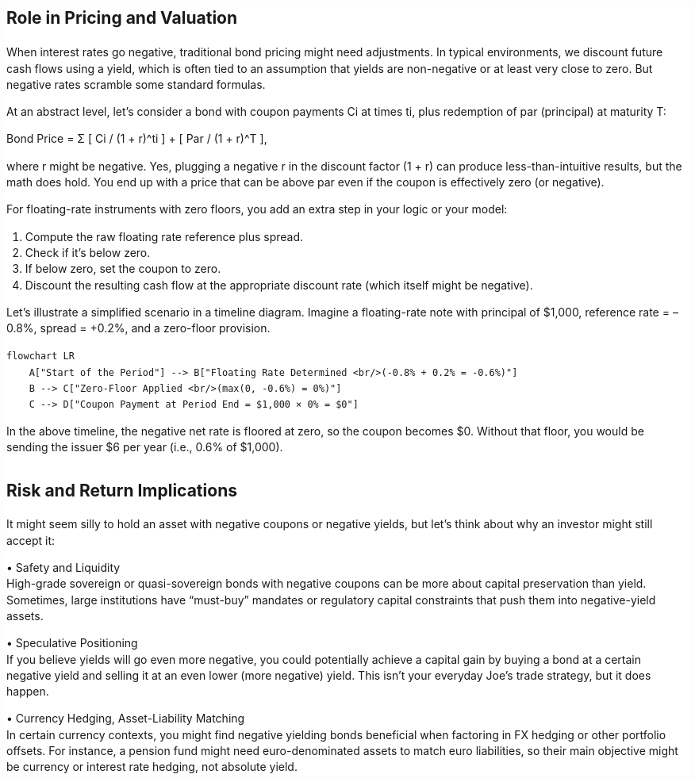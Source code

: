 ## Role in Pricing and Valuation
When interest rates go negative, traditional bond pricing might need adjustments. In typical environments, we discount future cash flows using a yield, which is often tied to an assumption that yields are non-negative or at least very close to zero. But negative rates scramble some standard formulas.

At an abstract level, let’s consider a bond with coupon payments Ci at times ti, plus redemption of par (principal) at maturity T:

Bond Price = Σ [ Ci / (1 + r)^ti ] + [ Par / (1 + r)^T ],

where r might be negative. Yes, plugging a negative r in the discount factor (1 + r) can produce less-than-intuitive results, but the math does hold. You end up with a price that can be above par even if the coupon is effectively zero (or negative). 

For floating-rate instruments with zero floors, you add an extra step in your logic or your model:

1) Compute the raw floating rate reference plus spread.  
2) Check if it’s below zero.  
3) If below zero, set the coupon to zero.  
4) Discount the resulting cash flow at the appropriate discount rate (which itself might be negative).

Let’s illustrate a simplified scenario in a timeline diagram. Imagine a floating-rate note with principal of $1,000, reference rate = –0.8%, spread = +0.2%, and a zero-floor provision.

```mermaid
flowchart LR
    A["Start of the Period"] --> B["Floating Rate Determined <br/>(-0.8% + 0.2% = -0.6%)"]
    B --> C["Zero-Floor Applied <br/>(max(0, -0.6%) = 0%)"]
    C --> D["Coupon Payment at Period End = $1,000 × 0% = $0"]
```

In the above timeline, the negative net rate is floored at zero, so the coupon becomes $0. Without that floor, you would be sending the issuer $6 per year (i.e., 0.6% of $1,000).

## Risk and Return Implications
It might seem silly to hold an asset with negative coupons or negative yields, but let’s think about why an investor might still accept it:

• Safety and Liquidity  
  High-grade sovereign or quasi-sovereign bonds with negative coupons can be more about capital preservation than yield. Sometimes, large institutions have “must-buy” mandates or regulatory capital constraints that push them into negative-yield assets.

• Speculative Positioning  
  If you believe yields will go even more negative, you could potentially achieve a capital gain by buying a bond at a certain negative yield and selling it at an even lower (more negative) yield. This isn’t your everyday Joe’s trade strategy, but it does happen.

• Currency Hedging, Asset-Liability Matching  
  In certain currency contexts, you might find negative yielding bonds beneficial when factoring in FX hedging or other portfolio offsets. For instance, a pension fund might need euro-denominated assets to match euro liabilities, so their main objective might be currency or interest rate hedging, not absolute yield.

